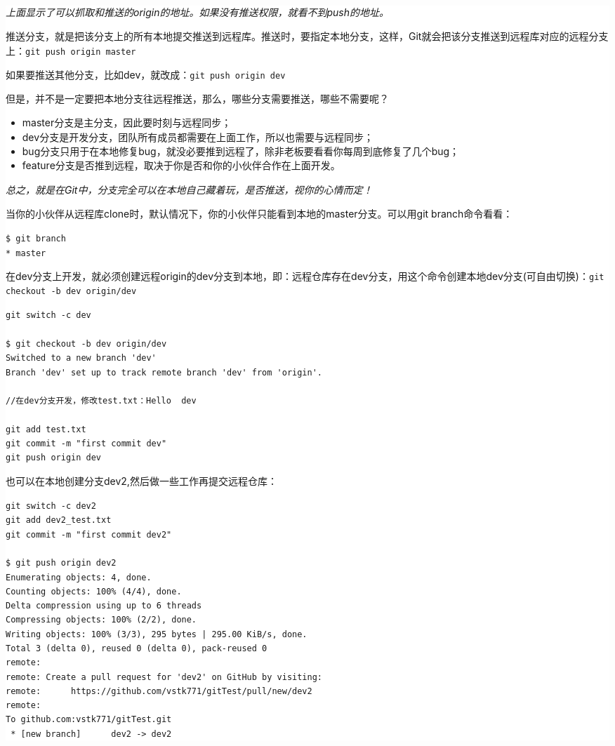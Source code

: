 *上面显示了可以抓取和推送的origin的地址。如果没有推送权限，就看不到push的地址。*

推送分支，就是把该分支上的所有本地提交推送到远程库。推送时，要指定本地分支，这样，Git就会把该分支推送到远程库对应的远程分支上：`git push origin master`

如果要推送其他分支，比如dev，就改成：`git push origin dev`

但是，并不是一定要把本地分支往远程推送，那么，哪些分支需要推送，哪些不需要呢？

* master分支是主分支，因此要时刻与远程同步；
* dev分支是开发分支，团队所有成员都需要在上面工作，所以也需要与远程同步；
* bug分支只用于在本地修复bug，就没必要推到远程了，除非老板要看看你每周到底修复了几个bug；
* feature分支是否推到远程，取决于你是否和你的小伙伴合作在上面开发。

*总之，就是在Git中，分支完全可以在本地自己藏着玩，是否推送，视你的心情而定！*

当你的小伙伴从远程库clone时，默认情况下，你的小伙伴只能看到本地的master分支。可以用git branch命令看看：

```git
$ git branch
* master
```

在dev分支上开发，就必须创建远程origin的dev分支到本地，即：远程仓库存在dev分支，用这个命令创建本地dev分支(可自由切换)：`git checkout -b dev origin/dev`

```git
git switch -c dev

$ git checkout -b dev origin/dev
Switched to a new branch 'dev'
Branch 'dev' set up to track remote branch 'dev' from 'origin'.

//在dev分支开发，修改test.txt：Hello  dev

git add test.txt
git commit -m "first commit dev"
git push origin dev
```

也可以在本地创建分支dev2,然后做一些工作再提交远程仓库：

```git
git switch -c dev2
git add dev2_test.txt
git commit -m "first commit dev2"

$ git push origin dev2
Enumerating objects: 4, done.
Counting objects: 100% (4/4), done.
Delta compression using up to 6 threads
Compressing objects: 100% (2/2), done.
Writing objects: 100% (3/3), 295 bytes | 295.00 KiB/s, done.
Total 3 (delta 0), reused 0 (delta 0), pack-reused 0
remote:
remote: Create a pull request for 'dev2' on GitHub by visiting:
remote:      https://github.com/vstk771/gitTest/pull/new/dev2
remote:
To github.com:vstk771/gitTest.git
 * [new branch]      dev2 -> dev2
```
